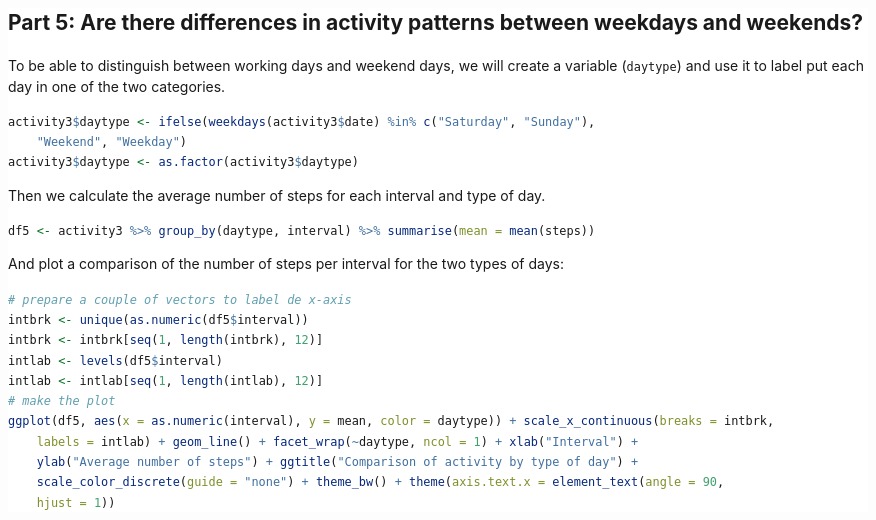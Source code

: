 ## Part 5: Are there differences in activity patterns between weekdays and weekends?

To be able to distinguish between working days and weekend days, we
will create a variable (`daytype`) and use it to label put each day in
one of the two categories.


```r
activity3$daytype <- ifelse(weekdays(activity3$date) %in% c("Saturday", "Sunday"), 
    "Weekend", "Weekday")
activity3$daytype <- as.factor(activity3$daytype)
```

Then we calculate the average number of steps for each interval and type
of day.


```r
df5 <- activity3 %>% group_by(daytype, interval) %>% summarise(mean = mean(steps))
```

And plot a comparison of the number of steps per interval for the two
types of days:


```r
# prepare a couple of vectors to label de x-axis
intbrk <- unique(as.numeric(df5$interval))
intbrk <- intbrk[seq(1, length(intbrk), 12)]
intlab <- levels(df5$interval)
intlab <- intlab[seq(1, length(intlab), 12)]
# make the plot
ggplot(df5, aes(x = as.numeric(interval), y = mean, color = daytype)) + scale_x_continuous(breaks = intbrk, 
    labels = intlab) + geom_line() + facet_wrap(~daytype, ncol = 1) + xlab("Interval") + 
    ylab("Average number of steps") + ggtitle("Comparison of activity by type of day") + 
    scale_color_discrete(guide = "none") + theme_bw() + theme(axis.text.x = element_text(angle = 90, 
    hjust = 1))
```
